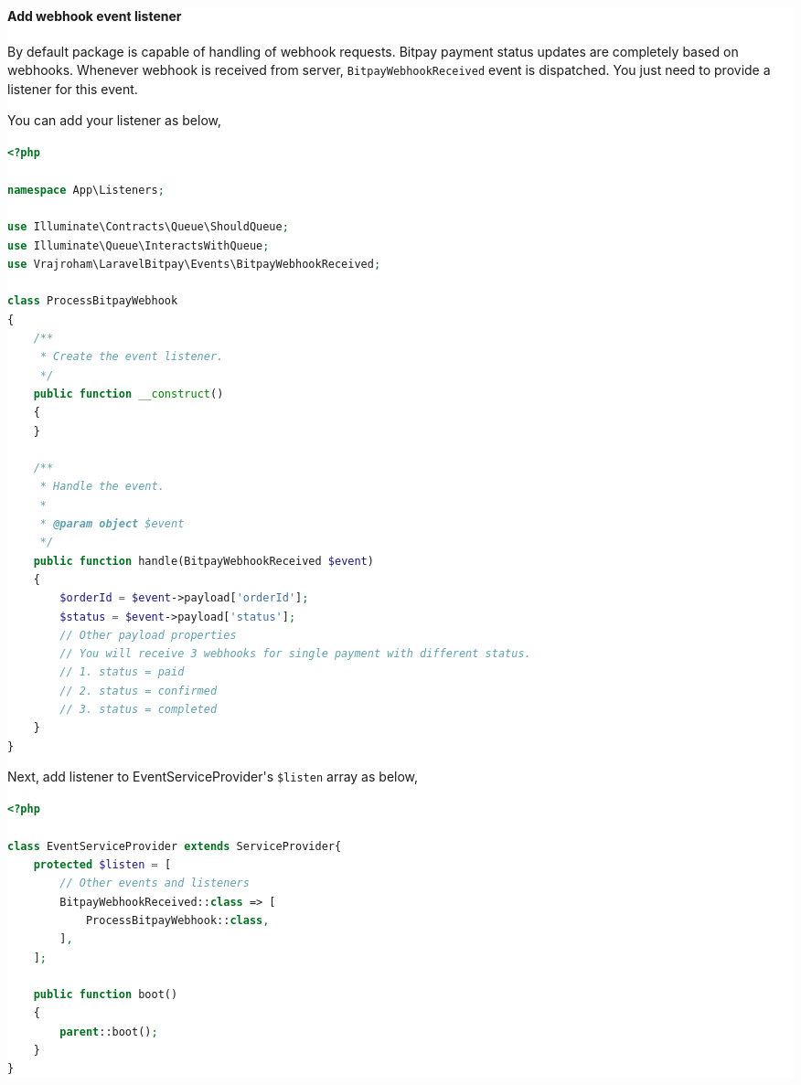 #### Add webhook event listener
By default package is capable of handling of webhook requests. Bitpay payment status updates are completely based on webhooks. Whenever webhook is received from server, `BitpayWebhookReceived` event is dispatched. You just need to provide a listener for this event.

You can add your listener as below,
```php
<?php

namespace App\Listeners;

use Illuminate\Contracts\Queue\ShouldQueue;
use Illuminate\Queue\InteractsWithQueue;
use Vrajroham\LaravelBitpay\Events\BitpayWebhookReceived;

class ProcessBitpayWebhook
{
    /**
     * Create the event listener.
     */
    public function __construct()
    {
    }

    /**
     * Handle the event.
     *
     * @param object $event
     */
    public function handle(BitpayWebhookReceived $event)
    {
        $orderId = $event->payload['orderId'];
        $status = $event->payload['status'];
        // Other payload properties
        // You will receive 3 webhooks for single payment with different status.
        // 1. status = paid
        // 2. status = confirmed
        // 3. status = completed
    }
}
```

Next, add listener to EventServiceProvider's `$listen` array as below,

```php
<?php

class EventServiceProvider extends ServiceProvider{
    protected $listen = [
        // Other events and listeners
        BitpayWebhookReceived::class => [
            ProcessBitpayWebhook::class,
        ],
    ];

    public function boot()
    {
        parent::boot();
    }
}
```

